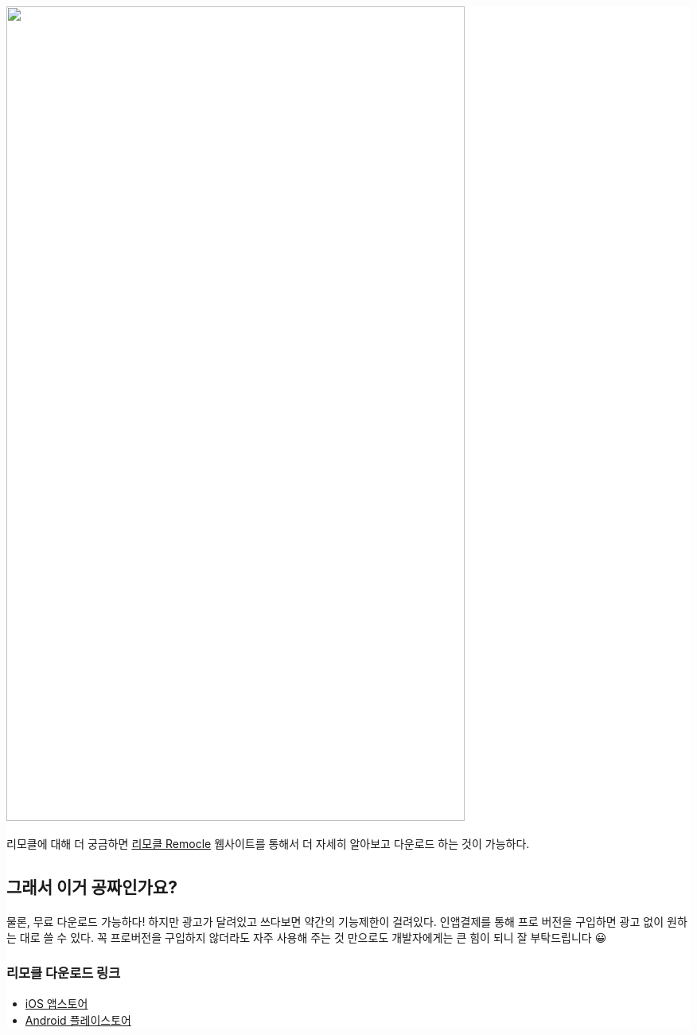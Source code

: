 <img loading="lazy" width="576" height="1024" class="wp-image-894" src="http://www.letmecompile.com/wp/wp-content/uploads/2020/11/screenshot2-576x1024.png" alt="" srcset="https://www.letmecompile.com/wp/wp-content/uploads/2020/11/screenshot2-576x1024.png 576w, https://www.letmecompile.com/wp/wp-content/uploads/2020/11/screenshot2-169x300.png 169w, https://www.letmecompile.com/wp/wp-content/uploads/2020/11/screenshot2-150x267.png 150w, https://www.letmecompile.com/wp/wp-content/uploads/2020/11/screenshot2.png 696w" sizes="(max-width: 576px) 100vw, 576px" /> </figure> 

리모클에 대해 더 궁금하면 [리모클 Remocle][2] 웹사이트를 통해서 더 자세히 알아보고 다운로드 하는 것이 가능하다.

## 그래서 이거 공짜인가요?

물론, 무료 다운로드 가능하다! 하지만 광고가 달려있고 쓰다보면 약간의 기능제한이 걸려있다. 인앱결제를 통해 프로 버전을 구입하면 광고 없이 원하는 대로 쓸 수 있다. 꼭 프로버전을 구입하지 않더라도 자주 사용해 주는 것 만으로도 개발자에게는 큰 힘이 되니 잘 부탁드립니다 😀

### 리모클 다운로드 링크

  * [iOS 앱스토어][3]
  * [Android 플레이스토어][4]

 [1]: http://www.letmecompile.com/wp/wp-content/uploads/2020/11/open-graph.jpg
 [2]: https://remocle.com/ko
 [3]: https://apps.apple.com/us/app/id1522259532
 [4]: https://play.google.com/store/apps/details?id=com.dundinstudio.remocle